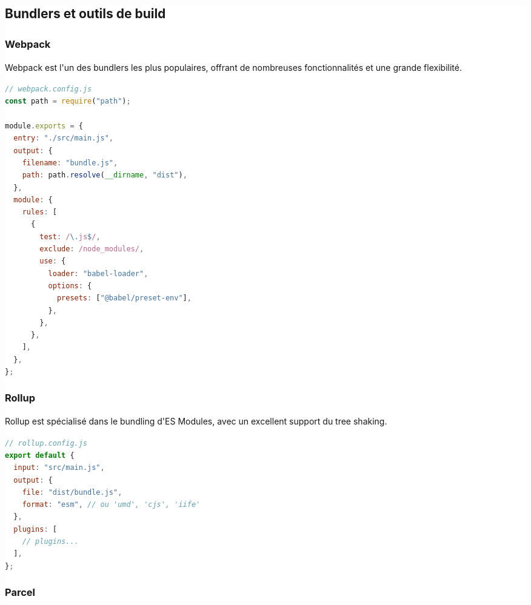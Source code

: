 ## Bundlers et outils de build

### Webpack

Webpack est l'un des bundlers les plus populaires, offrant de nombreuses fonctionnalités et une grande flexibilité.

```javascript
// webpack.config.js
const path = require("path");

module.exports = {
  entry: "./src/main.js",
  output: {
    filename: "bundle.js",
    path: path.resolve(__dirname, "dist"),
  },
  module: {
    rules: [
      {
        test: /\.js$/,
        exclude: /node_modules/,
        use: {
          loader: "babel-loader",
          options: {
            presets: ["@babel/preset-env"],
          },
        },
      },
    ],
  },
};
```

### Rollup

Rollup est spécialisé dans le bundling d'ES Modules, avec un excellent support du tree shaking.

```javascript
// rollup.config.js
export default {
  input: "src/main.js",
  output: {
    file: "dist/bundle.js",
    format: "esm", // ou 'umd', 'cjs', 'iife'
  },
  plugins: [
    // plugins...
  ],
};
```

### Parcel
